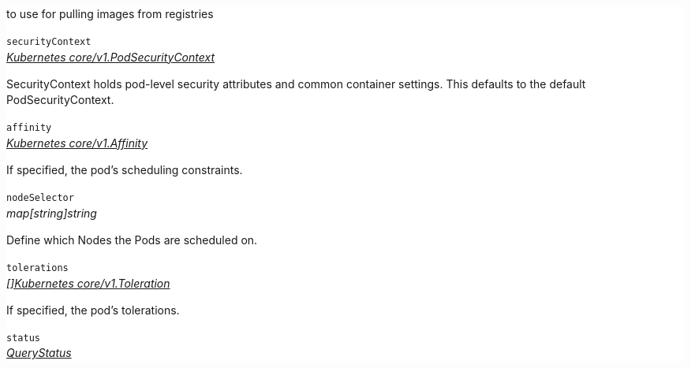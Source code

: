 to use for pulling images from registries</p>
</td>
</tr>
<tr>
<td>
<code>securityContext</code><br/>
<em>
<a href="https://kubernetes.io/docs/reference/generated/kubernetes-api/v1.30/#podsecuritycontext-v1-core">
Kubernetes core/v1.PodSecurityContext
</a>
</em>
</td>
<td>
<p>SecurityContext holds pod-level security attributes and common container settings.
This defaults to the default PodSecurityContext.</p>
</td>
</tr>
<tr>
<td>
<code>affinity</code><br/>
<em>
<a href="https://kubernetes.io/docs/reference/generated/kubernetes-api/v1.30/#affinity-v1-core">
Kubernetes core/v1.Affinity
</a>
</em>
</td>
<td>
<p>If specified, the pod&rsquo;s scheduling constraints.</p>
</td>
</tr>
<tr>
<td>
<code>nodeSelector</code><br/>
<em>
map[string]string
</em>
</td>
<td>
<p>Define which Nodes the Pods are scheduled on.</p>
</td>
</tr>
<tr>
<td>
<code>tolerations</code><br/>
<em>
<a href="https://kubernetes.io/docs/reference/generated/kubernetes-api/v1.30/#toleration-v1-core">
[]Kubernetes core/v1.Toleration
</a>
</em>
</td>
<td>
<p>If specified, the pod&rsquo;s tolerations.</p>
</td>
</tr>
</table>
</td>
</tr>
<tr>
<td>
<code>status</code><br/>
<em>
<a href="#monitoring.whizard.io/v1alpha1.QueryStatus">
QueryStatus
